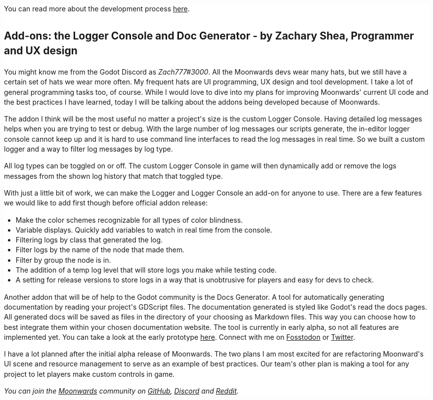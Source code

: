 You can read more about the development process [here](https://810dude.blogspot.com/2021/01/NPC-Editor.html).

## Add-ons: the Logger Console and Doc Generator - by Zachary Shea, Programmer and UX design

You might know me from the Godot Discord as *Zach777#3000*. All the Moonwards devs wear many hats, but we still have a certain set of hats we wear more often. My frequent hats are UI programming, UX design and tool development. I take a lot of general programming tasks too, of course. While I would love to dive into my plans for improving Moonwards' current UI code and the best practices I have learned, today I will be talking about the addons being developed because of Moonwards.

The addon I think will be the most useful no matter a project's size is the custom Logger Console. Having detailed log messages helps when you are trying to test or debug. With the large number of log messages our scripts generate, the in-editor logger console cannot keep up and it is hard to use command line interfaces to read the log messages in real time. So we built a custom logger and a way to filter log messages by log type.

All log types can be toggled on or off. The custom Logger Console in game will then dynamically add or remove the logs messages from the shown log history that match that toggled type.

<video title="Debug panel" width="1280" height="720" controls>
  <source src="/storage/app/media/debug-panel.mp4" type="video/mp4">
  Sorry, your browser doesn't support embedded videos.
</video>

With just a little bit of work, we can make the Logger and Logger Console an add-on for anyone to use. There are a few features we would like to add first though before official addon release:

- Make the color schemes recognizable for all types of color blindness.
- Variable displays. Quickly add variables to watch in real time from the console.
- Filtering logs by class that generated the log.
- Filter logs by the name of the node that made them.
- Filter by group the node is in.
- The addition of a temp log level that will store logs you make while testing code.
- A setting for release versions to store logs in a way that is unobtrusive for players and easy for devs to check.

Another addon that will be of help to the Godot community is the Docs Generator. A tool for automatically generating documentation by reading your project's GDScript files. The documentation generated is styled like Godot's read the docs pages.  All generated docs will be saved as files in the directory of your choosing as Markdown files. This way you can choose how to best integrate them within your chosen documentation website. The tool is currently in early alpha, so not all features are implemented yet. You can take a look at the early prototype [here](https://github.com/Zach777/Docs-Generator). Connect with me on [Fosstodon](https://fosstodon.org/@Zach777) or [Twitter](https://twitter.com/xXZach777Xx).

I have a lot planned after the initial alpha release of Moonwards. The two plans I am most excited for are refactoring Moonward's UI scene and resource management to serve as an example of best practices. Our team's other plan is making a tool for any project to let players make custom controls in game.

*You can join the [Moonwards](https://www.moonwards.com/) community on [GitHub](https://github.com/moonwards1/Moonwards-Virtual-Moon), [Discord](https://discord.gg/x4A9FsZxFv) and [Reddit](https://www.reddit.com/r/Moonwards/).*
